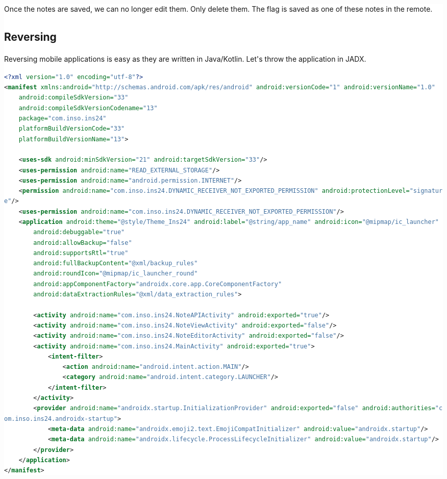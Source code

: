 Once the notes are saved, we can no longer edit them. Only delete them. The flag is saved as one of these notes in the remote.

## Reversing

Reversing mobile applications is easy as they are written in Java/Kotlin. Let's throw the application in JADX.

```xml
<?xml version="1.0" encoding="utf-8"?>
<manifest xmlns:android="http://schemas.android.com/apk/res/android" android:versionCode="1" android:versionName="1.0"
    android:compileSdkVersion="33"
    android:compileSdkVersionCodename="13"
    package="com.inso.ins24"
    platformBuildVersionCode="33"
    platformBuildVersionName="13">

    <uses-sdk android:minSdkVersion="21" android:targetSdkVersion="33"/>
    <uses-permission android:name="READ_EXTERNAL_STORAGE"/>
    <uses-permission android:name="android.permission.INTERNET"/>
    <permission android:name="com.inso.ins24.DYNAMIC_RECEIVER_NOT_EXPORTED_PERMISSION" android:protectionLevel="signature"/>
    <uses-permission android:name="com.inso.ins24.DYNAMIC_RECEIVER_NOT_EXPORTED_PERMISSION"/>
    <application android:theme="@style/Theme_Ins24" android:label="@string/app_name" android:icon="@mipmap/ic_launcher"
        android:debuggable="true"
        android:allowBackup="false"
        android:supportsRtl="true"
        android:fullBackupContent="@xml/backup_rules"
        android:roundIcon="@mipmap/ic_launcher_round"
        android:appComponentFactory="androidx.core.app.CoreComponentFactory"
        android:dataExtractionRules="@xml/data_extraction_rules">

        <activity android:name="com.inso.ins24.NoteAPIActivity" android:exported="true"/>
        <activity android:name="com.inso.ins24.NoteViewActivity" android:exported="false"/>
        <activity android:name="com.inso.ins24.NoteEditorActivity" android:exported="false"/>
        <activity android:name="com.inso.ins24.MainActivity" android:exported="true">
            <intent-filter>
                <action android:name="android.intent.action.MAIN"/>
                <category android:name="android.intent.category.LAUNCHER"/>
            </intent-filter>
        </activity>
        <provider android:name="androidx.startup.InitializationProvider" android:exported="false" android:authorities="com.inso.ins24.androidx-startup">
            <meta-data android:name="androidx.emoji2.text.EmojiCompatInitializer" android:value="androidx.startup"/>
            <meta-data android:name="androidx.lifecycle.ProcessLifecycleInitializer" android:value="androidx.startup"/>
        </provider>
    </application>
</manifest>
```
